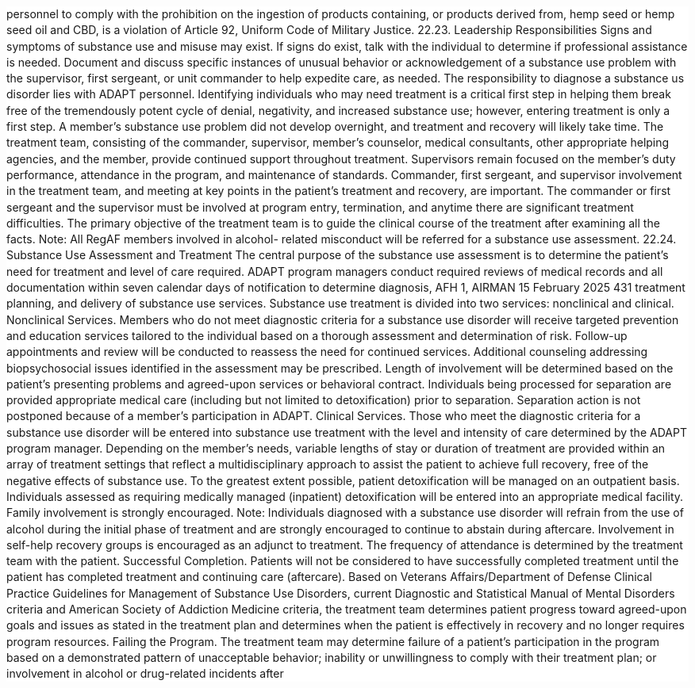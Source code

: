 personnel to comply with the prohibition on the ingestion of products containing, or products
derived from, hemp seed or hemp seed oil and CBD, is a violation of Article 92, Uniform Code of
Military Justice. 22.23. Leadership Responsibilities
Signs and symptoms of substance use and misuse may exist. If signs do exist, talk with the
individual to determine if professional assistance is needed. Document and discuss specific
instances of unusual behavior or acknowledgement of a substance use problem with the supervisor, first sergeant, or unit commander to help expedite care, as needed. The responsibility to diagnose
a substance us disorder lies with ADAPT personnel. Identifying individuals who may need treatment is a critical first step in helping them break free
of the tremendously potent cycle of denial, negativity, and increased substance use; however, entering treatment is only a first step. A member’s substance use problem did not develop
overnight, and treatment and recovery will likely take time. The treatment team, consisting of the
commander, supervisor, member’s counselor, medical consultants, other appropriate helping
agencies, and the member, provide continued support throughout treatment. Supervisors remain
focused on the member’s duty performance, attendance in the program, and maintenance of
standards. Commander, first sergeant, and supervisor involvement in the treatment team, and
meeting at key points in the patient’s treatment and recovery, are important. The commander or
first sergeant and the supervisor must be involved at program entry, termination, and anytime
there are significant treatment difficulties. The primary objective of the treatment team is to guide
the clinical course of the treatment after examining all the facts. Note: All RegAF members
involved in alcohol- related misconduct will be referred for a substance use assessment. 22.24. Substance Use Assessment and Treatment
The central purpose of the substance use assessment is to determine the patient’s need for treatment
and level of care required. ADAPT program managers conduct required reviews of medical
records and all documentation within seven calendar days of notification to determine diagnosis, 
AFH 1, AIRMAN 15 February 2025
431
treatment planning, and delivery of substance use services. Substance use treatment is divided into
two services: nonclinical and clinical. Nonclinical Services. Members who do not meet diagnostic criteria for a substance use disorder
will receive targeted prevention and education services tailored to the individual based on a
thorough assessment and determination of risk. Follow-up appointments and review will be
conducted to reassess the need for continued services. Additional counseling addressing biopsychosocial issues identified in the assessment may be prescribed. Length of involvement will be
determined based on the patient’s presenting problems and agreed-upon services or behavioral
contract. Individuals being processed for separation are provided appropriate medical care
(including but not limited to detoxification) prior to separation. Separation action is not postponed
because of a member’s participation in ADAPT. Clinical Services. Those who meet the diagnostic criteria for a substance use disorder will be
entered into substance use treatment with the level and intensity of care determined by the ADAPT
program manager. Depending on the member’s needs, variable lengths of stay or duration of
treatment are provided within an array of treatment settings that reflect a multidisciplinary
approach to assist the patient to achieve full recovery, free of the negative effects of substance use. To the greatest extent possible, patient detoxification will be managed on an outpatient basis. Individuals assessed as requiring medically managed (inpatient) detoxification will be entered into
an appropriate medical facility. Family involvement is strongly encouraged. Note: Individuals
diagnosed with a substance use disorder will refrain from the use of alcohol during the initial phase
of treatment and are strongly encouraged to continue to abstain during aftercare. Involvement in
self-help recovery groups is encouraged as an adjunct to treatment. The frequency of attendance
is determined by the treatment team with the patient. Successful Completion. Patients will not be considered to have successfully completed treatment
until the patient has completed treatment and continuing care (aftercare). Based on Veterans
Affairs/Department of Defense Clinical Practice Guidelines for Management of Substance Use
Disorders, current Diagnostic and Statistical Manual of Mental Disorders criteria and American
Society of Addiction Medicine criteria, the treatment team determines patient progress toward
agreed-upon goals and issues as stated in the treatment plan and determines when the patient is
effectively in recovery and no longer requires program resources. Failing the Program. The treatment team may determine failure of a patient’s participation in the
program based on a demonstrated pattern of unacceptable behavior; inability or unwillingness to
comply with their treatment plan; or involvement in alcohol or drug-related incidents after